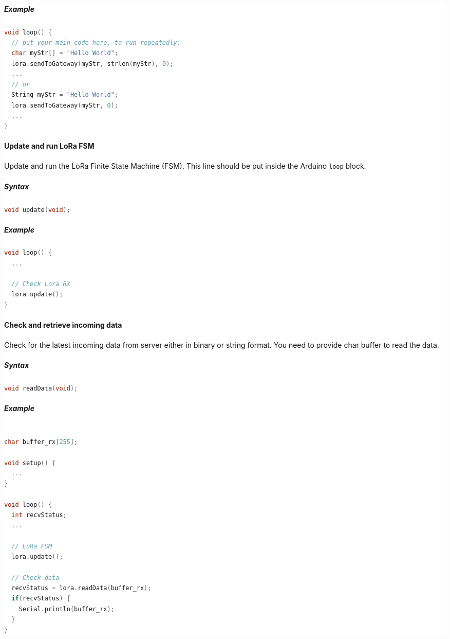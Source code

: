 ##### Example
```c
void loop() {
  // put your main code here, to run repeatedly:
  char myStr[] = "Hello World";  
  lora.sendToGateway(myStr, strlen(myStr), 0);
  ...
  // or
  String myStr = "Hello World";
  lora.sendToGateway(myStr, 0);
  ...
}
```


#### Update and run LoRa FSM
Update and run the LoRa Finite State Machine (FSM). This line should be put inside the Arduino `loop` block.
##### Syntax
```c
void update(void);
```

##### Example
```c
void loop() {
  ...

  // Check Lora RX
  lora.update();
}

```

#### Check and retrieve incoming data
Check for the latest incoming data from server either in binary or string format. You need to provide char buffer to read the data.
##### Syntax
```c
void readData(void);
```

##### Example
```c

char buffer_rx[255];

void setup() {
  ...
}

void loop() {
  int recvStatus;
  ...

  // LoRa FSM
  lora.update();

  // Check data
  recvStatus = lora.readData(buffer_rx);
  if(recvStatus) {
    Serial.println(buffer_rx);
  }
}
```
